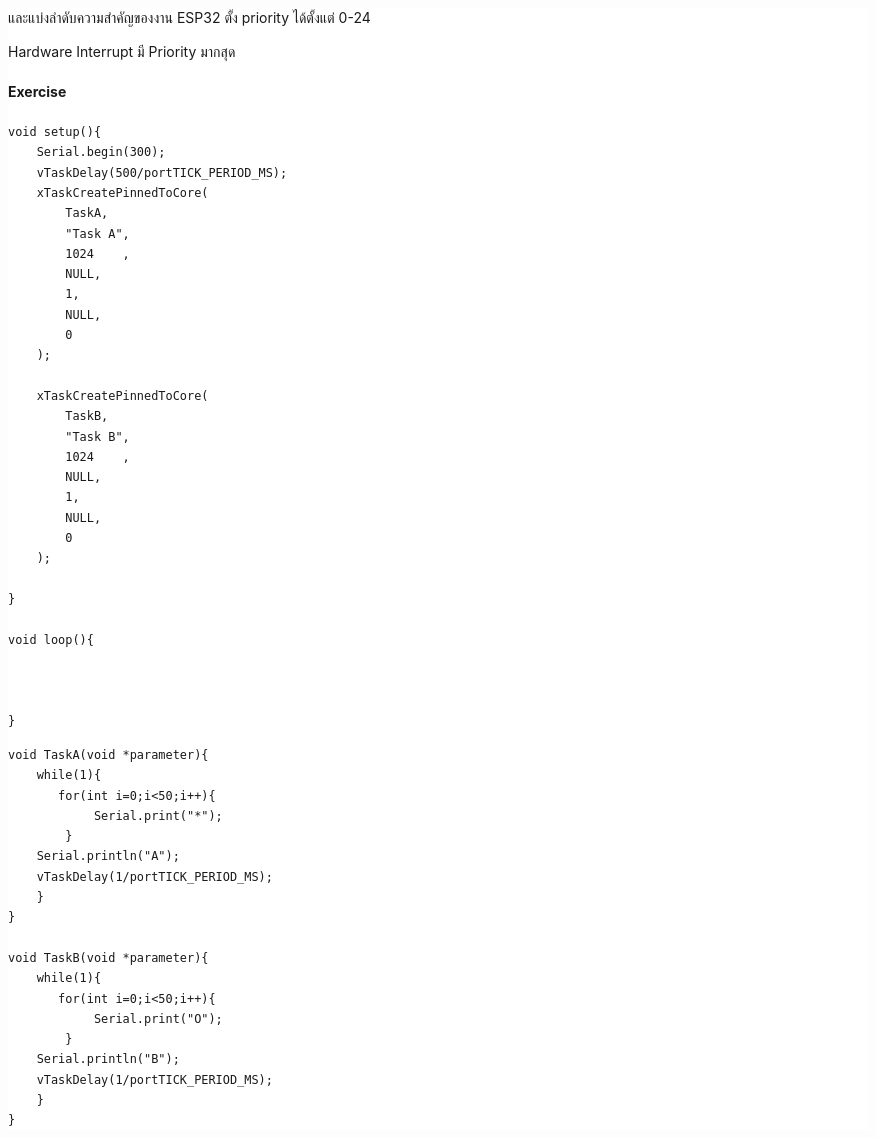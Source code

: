 และแบ่งลำดับความสำคัญของงาน ESP32 ตั้ง priority ได้ตั้งแต่ 0-24

Hardware Interrupt มี Priority มากสุด

#### Exercise

```
void setup(){
    Serial.begin(300);
    vTaskDelay(500/portTICK_PERIOD_MS);
    xTaskCreatePinnedToCore(
        TaskA,
        "Task A",
        1024    ,
        NULL,
        1,
        NULL,
        0
    );

    xTaskCreatePinnedToCore(
        TaskB,
        "Task B",
        1024    ,
        NULL,
        1,
        NULL,
        0
    );

}

void loop(){



}
```

```
void TaskA(void *parameter){
    while(1){
       for(int i=0;i<50;i++){
            Serial.print("*");
        }
    Serial.println("A");
    vTaskDelay(1/portTICK_PERIOD_MS);
    }
}

void TaskB(void *parameter){
    while(1){
       for(int i=0;i<50;i++){
            Serial.print("O");
        }
    Serial.println("B");
    vTaskDelay(1/portTICK_PERIOD_MS);
    }
}
```
